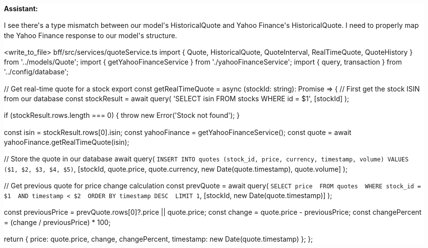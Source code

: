 **Assistant:**

<thinking>
I see there's a type mismatch between our model's HistoricalQuote and Yahoo Finance's HistoricalQuote. I need to properly map the Yahoo Finance response to our model's structure.
</thinking>

<write_to_file>
<path>bff/src/services/quoteService.ts</path>
<content>import { Quote, HistoricalQuote, QuoteInterval, RealTimeQuote, QuoteHistory } from '../models/Quote';
import { getYahooFinanceService } from './yahooFinanceService';
import { query, transaction } from '../config/database';

// Get real-time quote for a stock
export const getRealTimeQuote = async (stockId: string): Promise<RealTimeQuote> => {
  // First get the stock ISIN from our database
  const stockResult = await query(
    'SELECT isin FROM stocks WHERE id = $1',
    [stockId]
  );

  if (stockResult.rows.length === 0) {
    throw new Error('Stock not found');
  }

  const isin = stockResult.rows[0].isin;
  const yahooFinance = getYahooFinanceService();
  const quote = await yahooFinance.getRealTimeQuote(isin);

  // Store the quote in our database
  await query(
    `INSERT INTO quotes (stock_id, price, currency, timestamp, volume)
     VALUES ($1, $2, $3, $4, $5)`,
    [stockId, quote.price, quote.currency, new Date(quote.timestamp), quote.volume]
  );

  // Get previous quote for price change calculation
  const prevQuote = await query(
    `SELECT price 
     FROM quotes 
     WHERE stock_id = $1 
     AND timestamp < $2 
     ORDER BY timestamp DESC 
     LIMIT 1`,
    [stockId, new Date(quote.timestamp)]
  );

  const previousPrice = prevQuote.rows[0]?.price || quote.price;
  const change = quote.price - previousPrice;
  const changePercent = (change / previousPrice) * 100;

  return {
    price: quote.price,
    change,
    changePercent,
    timestamp: new Date(quote.timestamp)
  };
};


  [key: string]: any;